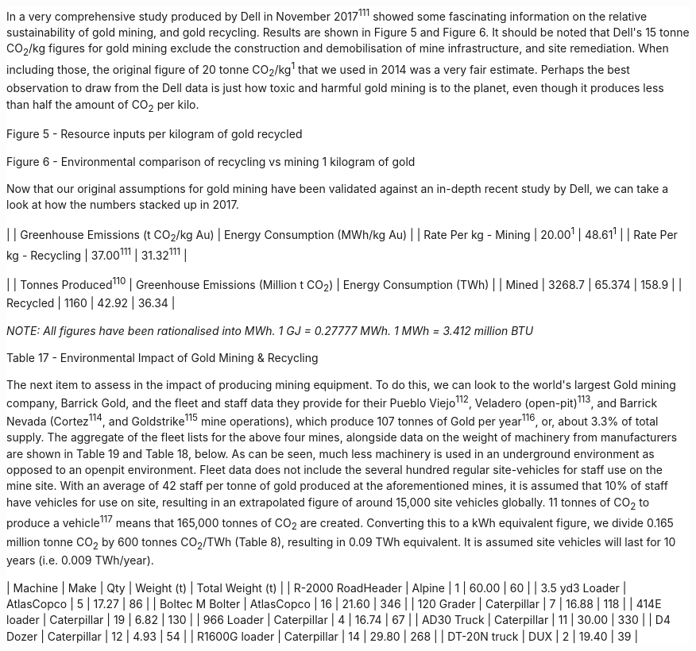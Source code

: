 In a very comprehensive study produced by Dell in November 2017<sup>111</sup> showed some fascinating information on the relative sustainability of gold mining, and gold recycling. Results are shown in Figure 5 and Figure 6. It should be noted that Dell's 15 tonne CO<sub>2</sub>/kg figures for gold mining exclude the construction and demobilisation of mine infrastructure, and site remediation. When including those, the original figure of 20 tonne CO<sub>2</sub>/kg<sup>1</sup> that we used in 2014 was a very fair estimate. Perhaps the best observation to draw from the Dell data is just how toxic and harmful gold mining is to the planet, even though it produces less than half the amount of CO<sub>2</sub> per kilo.

Figure 5 - Resource inputs per kilogram of gold recycled

Figure 6 - Environmental comparison of recycling vs mining 1 kilogram of gold

Now that our original assumptions for gold mining have been validated against an in-depth recent study by Dell, we can take a look at how the numbers stacked up in 2017.

|  | Greenhouse Emissions  (t CO<sub>2</sub>/kg Au) | Energy Consumption (MWh/kg Au) |
| Rate Per kg - Mining | 20.00<sup>1</sup> | 48.61<sup>1</sup> |
| Rate Per kg - Recycling | 37.00<sup>111</sup> | 31.32<sup>111</sup> |

|  | Tonnes Produced<sup>110</sup> | Greenhouse Emissions  (Million t CO<sub>2</sub>) | Energy Consumption (TWh) |
| Mined | 3268.7 | 65.374 | 158.9 |
| Recycled | 1160 | 42.92 | 36.34 |

_NOTE: All figures have been rationalised into MWh. 1 GJ = 0.27777 MWh. 1 MWh = 3.412 million BTU_

Table 17 - Environmental Impact of Gold Mining & Recycling

The next item to assess in the impact of producing mining equipment. To do this, we can look to the world's largest Gold mining company, Barrick Gold, and the fleet and staff data they provide for their Pueblo Viejo<sup>112</sup>, Veladero (open-pit)<sup>113</sup>, and Barrick Nevada (Cortez<sup>114</sup>, and Goldstrike<sup>115</sup> mine operations), which produce 107 tonnes of Gold per year<sup>116</sup>, or, about 3.3% of total supply. The aggregate of the fleet lists for the above four mines, alongside data on the weight of machinery from manufacturers are shown in Table 19 and Table 18, below. As can be seen, much less machinery is used in an underground environment as opposed to an openpit environment. Fleet data does not include the several hundred regular site-vehicles for staff use on the mine site. With an average of 42 staff per tonne of gold produced at the aforementioned mines, it is assumed that 10% of staff have vehicles for use on site, resulting in an extrapolated figure of around 15,000 site vehicles globally. 11 tonnes of CO<sub>2</sub> to produce a vehicle<sup>117</sup> means that 165,000 tonnes of CO<sub>2</sub> are created. Converting this to a kWh equivalent figure, we divide 0.165 million tonne CO<sub>2</sub> by 600 tonnes CO<sub>2</sub>/TWh (Table 8), resulting in 0.09 TWh equivalent. It is assumed site vehicles will last for 10 years (i.e. 0.009 TWh/year).

| Machine | Make | Qty | Weight (t) | Total Weight (t) |
| R-2000 RoadHeader | Alpine | 1 | 60.00 | 60 |
| 3.5 yd3 Loader | AtlasCopco | 5 | 17.27 | 86 |
| Boltec M Bolter | AtlasCopco | 16 | 21.60 | 346 |
| 120 Grader | Caterpillar | 7 | 16.88 | 118 |
| 414E loader | Caterpillar | 19 | 6.82 | 130 |
| 966 Loader | Caterpillar | 4 | 16.74 | 67 |
| AD30 Truck | Caterpillar | 11 | 30.00 | 330 |
| D4 Dozer | Caterpillar | 12 | 4.93 | 54 |
| R1600G loader | Caterpillar | 14 | 29.80 | 268 |
| DT-20N truck | DUX | 2 | 19.40 | 39 |
